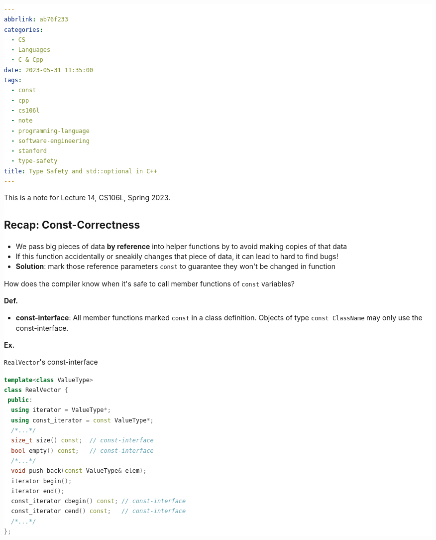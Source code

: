 ```yaml
---
abbrlink: ab76f233
categories:
  - CS
  - Languages
  - C & Cpp
date: 2023-05-31 11:35:00
tags:
  - const
  - cpp
  - cs106l
  - note
  - programming-language
  - software-engineering
  - stanford
  - type-safety
title: Type Safety and std::optional in C++
---
```


This is a note for Lecture 14, [CS106L](https://web.stanford.edu/class/cs106l/index.html), Spring 2023.



## Recap: Const-Correctness

- We pass big pieces of data **by reference** into helper functions by to avoid making copies of that data
- If this function accidentally or sneakily changes that piece of data, it can lead to hard to find bugs!
- **Solution**: mark those reference parameters `const` to guarantee they won't be changed in function

How does the compiler know when it's safe to call member functions of `const` variables?

**Def.**

- **const-interface**: All member functions marked `const` in a class definition. Objects of type `const ClassName` may only use the const-interface.

**Ex.**

`RealVector`'s const-interface

```cpp
template<class ValueType>
class RealVector {
 public:
  using iterator = ValueType*;
  using const_iterator = const ValueType*;
  /*...*/
  size_t size() const;  // const-interface
  bool empty() const;   // const-interface
  /*...*/
  void push_back(const ValueType& elem);
  iterator begin();
  iterator end();
  const_iterator cbegin() const; // const-interface
  const_iterator cend() const;   // const-interface
  /*...*/
};
```
